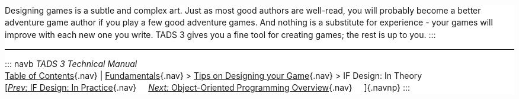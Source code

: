 Designing games is a subtle and complex art. Just as most good authors
are well-read, you will probably become a better adventure game author
if you play a few good adventure games. And nothing is a substitute for
experience - your games will improve with each new one you write. TADS 3
gives you a fine tool for creating games; the rest is up to you.
:::

------------------------------------------------------------------------

::: navb
*TADS 3 Technical Manual*\
[Table of Contents](toc.htm){.nav} \| [Fundamentals](fund.htm){.nav} \>
[Tips on Designing your Game](t3design.htm){.nav} \> IF Design: In
Theory\
[[*Prev:* IF Design: In Practice](t3des1.htm){.nav}     [*Next:*
Object-Oriented Programming Overview](t3oop.htm){.nav}     ]{.navnp}
:::

